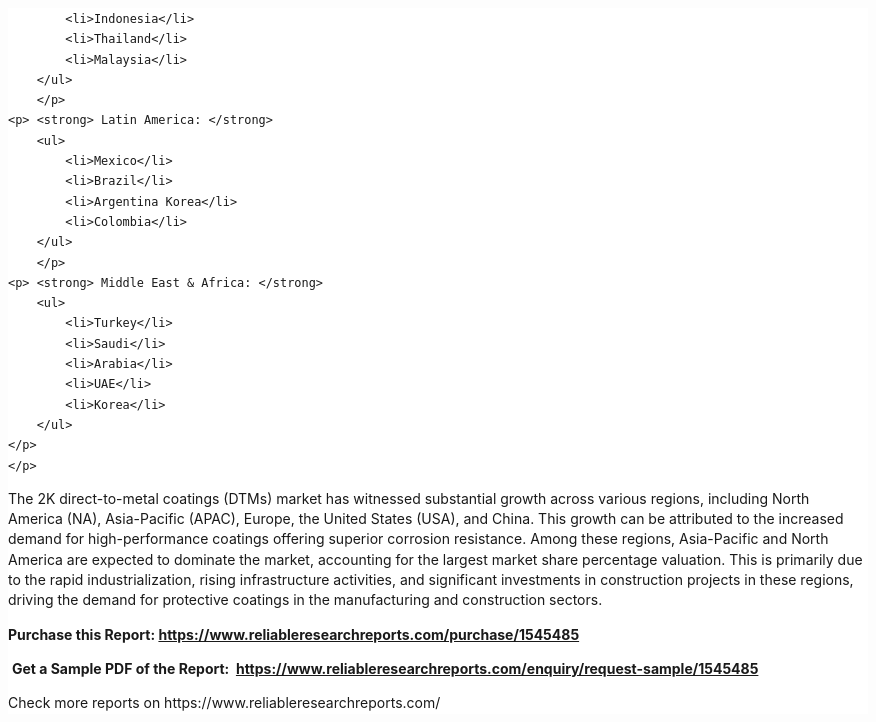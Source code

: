             <li>Indonesia</li>
            <li>Thailand</li>
            <li>Malaysia</li>
        </ul>
        </p> 
    <p> <strong> Latin America: </strong>
        <ul>
            <li>Mexico</li>
            <li>Brazil</li>
            <li>Argentina Korea</li>
            <li>Colombia</li>
        </ul>
        </p> 
    <p> <strong> Middle East & Africa: </strong>
        <ul>
            <li>Turkey</li>
            <li>Saudi</li>
            <li>Arabia</li>
            <li>UAE</li>
            <li>Korea</li>
        </ul>
    </p>
    </p>
<p><p>The 2K direct-to-metal coatings (DTMs) market has witnessed substantial growth across various regions, including North America (NA), Asia-Pacific (APAC), Europe, the United States (USA), and China. This growth can be attributed to the increased demand for high-performance coatings offering superior corrosion resistance. Among these regions, Asia-Pacific and North America are expected to dominate the market, accounting for the largest market share percentage valuation. This is primarily due to the rapid industrialization, rising infrastructure activities, and significant investments in construction projects in these regions, driving the demand for protective coatings in the manufacturing and construction sectors.</p></p>
<p><strong>Purchase this Report: <a href="https://www.reliableresearchreports.com/purchase/1545485">https://www.reliableresearchreports.com/purchase/1545485</a></strong></p>
<p>&nbsp;<strong>Get a Sample PDF of the Report:&nbsp;&nbsp;<a href="https://www.reliableresearchreports.com/enquiry/request-sample/1545485">https://www.reliableresearchreports.com/enquiry/request-sample/1545485</a></strong></p>
<p><strong></strong></p>
<p>Check more reports on https://www.reliableresearchreports.com/</p>